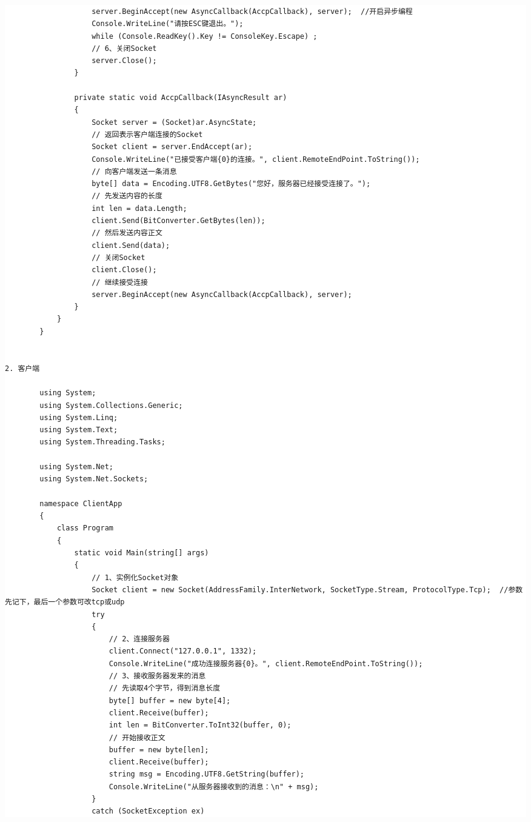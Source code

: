                         server.BeginAccept(new AsyncCallback(AccpCallback), server);  //开启异步编程
                        Console.WriteLine("请按ESC键退出。");
                        while (Console.ReadKey().Key != ConsoleKey.Escape) ;
                        // 6、关闭Socket
                        server.Close();
                    }
            
                    private static void AccpCallback(IAsyncResult ar)
                    {
                        Socket server = (Socket)ar.AsyncState;
                        // 返回表示客户端连接的Socket
                        Socket client = server.EndAccept(ar);
                        Console.WriteLine("已接受客户端{0}的连接。", client.RemoteEndPoint.ToString());
                        // 向客户端发送一条消息
                        byte[] data = Encoding.UTF8.GetBytes("您好，服务器已经接受连接了。");
                        // 先发送内容的长度
                        int len = data.Length;
                        client.Send(BitConverter.GetBytes(len));
                        // 然后发送内容正文
                        client.Send(data);
                        // 关闭Socket
                        client.Close();
                        // 继续接受连接
                        server.BeginAccept(new AsyncCallback(AccpCallback), server);
                    }
                }
            }


    2. 客户端

            using System;
            using System.Collections.Generic;
            using System.Linq;
            using System.Text;
            using System.Threading.Tasks;
            
            using System.Net;
            using System.Net.Sockets;
            
            namespace ClientApp
            {
                class Program
                {
                    static void Main(string[] args)
                    {
                        // 1、实例化Socket对象
                        Socket client = new Socket(AddressFamily.InterNetwork, SocketType.Stream, ProtocolType.Tcp);  //参数先记下，最后一个参数可改tcp或udp
                        try
                        {
                            // 2、连接服务器
                            client.Connect("127.0.0.1", 1332);
                            Console.WriteLine("成功连接服务器{0}。", client.RemoteEndPoint.ToString());
                            // 3、接收服务器发来的消息
                            // 先读取4个字节，得到消息长度
                            byte[] buffer = new byte[4];
                            client.Receive(buffer);
                            int len = BitConverter.ToInt32(buffer, 0);
                            // 开始接收正文
                            buffer = new byte[len];
                            client.Receive(buffer);
                            string msg = Encoding.UTF8.GetString(buffer);
                            Console.WriteLine("从服务器接收到的消息：\n" + msg);
                        }
                        catch (SocketException ex)